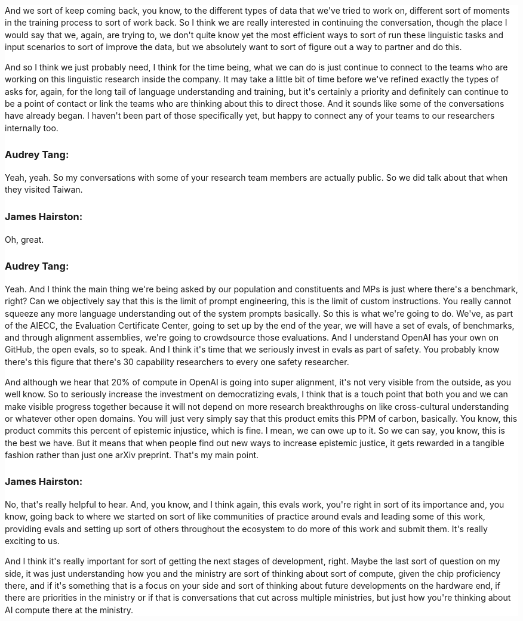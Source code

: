 And we sort of keep coming back, you know, to the different types of data that we've tried to work on, different sort of moments in the training process to sort of work back. So I think we are really interested in continuing the conversation, though the place I would say that we, again, are trying to, we don't quite know yet the most efficient ways to sort of run these linguistic tasks and input scenarios to sort of improve the data, but we absolutely want to sort of figure out a way to partner and do this.

And so I think we just probably need, I think for the time being, what we can do is just continue to connect to the teams who are working on this linguistic research inside the company. It may take a little bit of time before we've refined exactly the types of asks for, again, for the long tail of language understanding and training, but it's certainly a priority and definitely can continue to be a point of contact or link the teams who are thinking about this to direct those. And it sounds like some of the conversations have already began. I haven't been part of those specifically yet, but happy to connect any of your teams to our researchers internally too.

### Audrey Tang:
Yeah, yeah. So my conversations with some of your research team members are actually public. So we did talk about that when they visited Taiwan.

### James Hairston:
Oh, great.

### Audrey Tang:
Yeah. And I think the main thing we're being asked by our population and constituents and MPs is just where there's a benchmark, right? Can we objectively say that this is the limit of prompt engineering, this is the limit of custom instructions. You really cannot squeeze any more language understanding out of the system prompts basically. So this is what we're going to do. We've, as part of the AIECC, the Evaluation Certificate Center, going to set up by the end of the year, we will have a set of evals, of benchmarks, and through alignment assemblies, we're going to crowdsource those evaluations. And I understand OpenAI has your own on GitHub, the open evals, so to speak. And I think it's time that we seriously invest in evals as part of safety. You probably know there's this figure that there's 30 capability researchers to every one safety researcher.

And although we hear that 20% of compute in OpenAI is going into super alignment, it's not very visible from the outside, as you well know. So to seriously increase the investment on democratizing evals, I think that is a touch point that both you and we can make visible progress together because it will not depend on more research breakthroughs on like cross-cultural understanding or whatever other open domains. You will just very simply say that this product emits this PPM of carbon, basically. You know, this product commits this percent of epistemic injustice, which is fine. I mean, we can owe up to it. So we can say, you know, this is the best we have. But it means that when people find out new ways to increase epistemic justice, it gets rewarded in a tangible fashion rather than just one arXiv preprint. That's my main point.

### James Hairston:
No, that's really helpful to hear. And, you know, and I think again, this evals work, you're right in sort of its importance and, you know, going back to where we started on sort of like communities of practice around evals and leading some of this work, providing evals and setting up sort of others throughout the ecosystem to do more of this work and submit them. It's really exciting to us.

And I think it's really important for sort of getting the next stages of development, right. Maybe the last sort of question on my side, it was just understanding how you and the ministry are sort of thinking about sort of compute, given the chip proficiency there, and if it's something that is a focus on your side and sort of thinking about future developments on the hardware end, if there are priorities in the ministry or if that is conversations that cut across multiple ministries, but just how you're thinking about AI compute there at the ministry.
